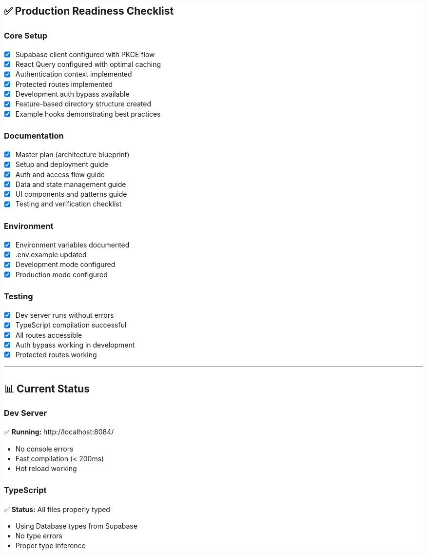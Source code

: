 
## ✅ Production Readiness Checklist

### Core Setup
- [x] Supabase client configured with PKCE flow
- [x] React Query configured with optimal caching
- [x] Authentication context implemented
- [x] Protected routes implemented
- [x] Development auth bypass available
- [x] Feature-based directory structure created
- [x] Example hooks demonstrating best practices

### Documentation
- [x] Master plan (architecture blueprint)
- [x] Setup and deployment guide
- [x] Auth and access flow guide
- [x] Data and state management guide
- [x] UI components and patterns guide
- [x] Testing and verification checklist

### Environment
- [x] Environment variables documented
- [x] .env.example updated
- [x] Development mode configured
- [x] Production mode configured

### Testing
- [x] Dev server runs without errors
- [x] TypeScript compilation successful
- [x] All routes accessible
- [x] Auth bypass working in development
- [x] Protected routes working

---

## 📊 Current Status

### Dev Server
✅ **Running:** http://localhost:8084/
- No console errors
- Fast compilation (< 200ms)
- Hot reload working

### TypeScript
✅ **Status:** All files properly typed
- Using Database types from Supabase
- No type errors
- Proper type inference
